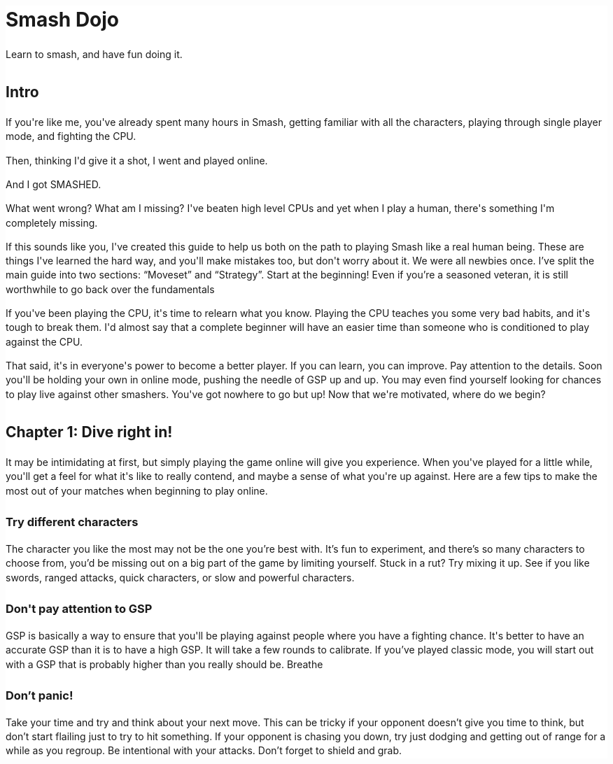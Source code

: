 # Smash Dojo
Learn to smash, and have fun doing it.

## Intro
If you're like me, you've already spent many hours in Smash, getting familiar with all the characters, playing through single player mode, and fighting the CPU.

Then, thinking I'd give it a shot, I went and played online.

And I got SMASHED.

What went wrong? What am I missing? I've beaten high level CPUs and yet when I play a human, there's something I'm completely missing.

If this sounds like you, I've created this guide to help us both on the path to playing Smash like a real human being. These are things I've learned the hard way, and you'll make mistakes too, but don't worry about it. We were all newbies once. I’ve split the main guide into two sections: “Moveset” and “Strategy”. Start at the beginning! Even if you’re a seasoned veteran, it is still worthwhile to go back over the fundamentals

If you've been playing the CPU, it's time to relearn what you know. Playing the CPU teaches you some very bad habits, and it's tough to break them. I'd almost say that a complete beginner will have an easier time than someone who is conditioned to play against the CPU.

That said, it's in everyone's power to become a better player. If you can learn, you can improve. Pay attention to the details. Soon you'll be holding your own in online mode, pushing the needle of GSP up and up. You may even find yourself looking for chances to play live against other smashers. You've got nowhere to go but up! Now that we're motivated, where do we begin?

## Chapter 1: Dive right in!

It may be intimidating at first, but simply playing the game online will give you experience. When you've played for a little while, you'll get a feel for what it's like to really contend, and maybe a sense of what you're up against. Here are a few tips to make the most out of your matches when beginning to play online.


### Try different characters
The character you like the most may not be the one you’re best with. It’s fun to experiment, and there’s so many characters to choose from, you’d be missing out on a big part of the game by limiting yourself. Stuck in a rut? Try mixing it up. See if you like swords, ranged attacks, quick characters, or slow and powerful characters.

### Don't pay attention to GSP
GSP is basically a way to ensure that you'll be playing against people where you have a fighting chance. It's better to have an accurate GSP than it is to have a high GSP. It will take a few rounds to calibrate. If you’ve played classic mode, you will start out with a GSP that is probably higher than you really should be.
Breathe

### Don’t panic! 
Take your time and try and think about your next move. This can be tricky if your opponent doesn’t give you time to think, but don’t start flailing just to try to hit something. If your opponent is chasing you down, try just dodging and getting out of range for a while as you regroup. Be intentional with your attacks. Don’t forget to shield and grab.
